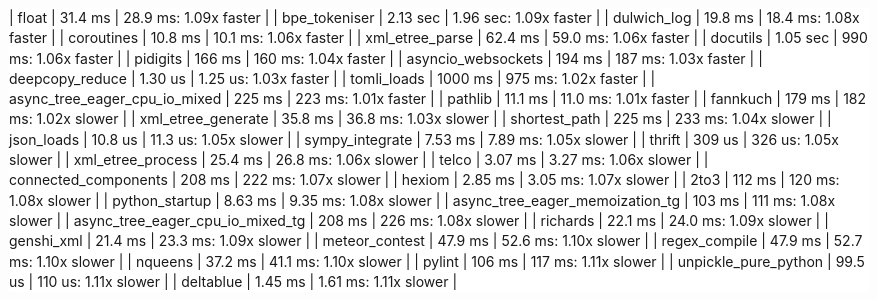 | float                            | 31.4 ms                                                        | 28.9 ms: 1.09x faster                                                   |
| bpe_tokeniser                    | 2.13 sec                                                       | 1.96 sec: 1.09x faster                                                  |
| dulwich_log                      | 19.8 ms                                                        | 18.4 ms: 1.08x faster                                                   |
| coroutines                       | 10.8 ms                                                        | 10.1 ms: 1.06x faster                                                   |
| xml_etree_parse                  | 62.4 ms                                                        | 59.0 ms: 1.06x faster                                                   |
| docutils                         | 1.05 sec                                                       | 990 ms: 1.06x faster                                                    |
| pidigits                         | 166 ms                                                         | 160 ms: 1.04x faster                                                    |
| asyncio_websockets               | 194 ms                                                         | 187 ms: 1.03x faster                                                    |
| deepcopy_reduce                  | 1.30 us                                                        | 1.25 us: 1.03x faster                                                   |
| tomli_loads                      | 1000 ms                                                        | 975 ms: 1.02x faster                                                    |
| async_tree_eager_cpu_io_mixed    | 225 ms                                                         | 223 ms: 1.01x faster                                                    |
| pathlib                          | 11.1 ms                                                        | 11.0 ms: 1.01x faster                                                   |
| fannkuch                         | 179 ms                                                         | 182 ms: 1.02x slower                                                    |
| xml_etree_generate               | 35.8 ms                                                        | 36.8 ms: 1.03x slower                                                   |
| shortest_path                    | 225 ms                                                         | 233 ms: 1.04x slower                                                    |
| json_loads                       | 10.8 us                                                        | 11.3 us: 1.05x slower                                                   |
| sympy_integrate                  | 7.53 ms                                                        | 7.89 ms: 1.05x slower                                                   |
| thrift                           | 309 us                                                         | 326 us: 1.05x slower                                                    |
| xml_etree_process                | 25.4 ms                                                        | 26.8 ms: 1.06x slower                                                   |
| telco                            | 3.07 ms                                                        | 3.27 ms: 1.06x slower                                                   |
| connected_components             | 208 ms                                                         | 222 ms: 1.07x slower                                                    |
| hexiom                           | 2.85 ms                                                        | 3.05 ms: 1.07x slower                                                   |
| 2to3                             | 112 ms                                                         | 120 ms: 1.08x slower                                                    |
| python_startup                   | 8.63 ms                                                        | 9.35 ms: 1.08x slower                                                   |
| async_tree_eager_memoization_tg  | 103 ms                                                         | 111 ms: 1.08x slower                                                    |
| async_tree_eager_cpu_io_mixed_tg | 208 ms                                                         | 226 ms: 1.08x slower                                                    |
| richards                         | 22.1 ms                                                        | 24.0 ms: 1.09x slower                                                   |
| genshi_xml                       | 21.4 ms                                                        | 23.3 ms: 1.09x slower                                                   |
| meteor_contest                   | 47.9 ms                                                        | 52.6 ms: 1.10x slower                                                   |
| regex_compile                    | 47.9 ms                                                        | 52.7 ms: 1.10x slower                                                   |
| nqueens                          | 37.2 ms                                                        | 41.1 ms: 1.10x slower                                                   |
| pylint                           | 106 ms                                                         | 117 ms: 1.11x slower                                                    |
| unpickle_pure_python             | 99.5 us                                                        | 110 us: 1.11x slower                                                    |
| deltablue                        | 1.45 ms                                                        | 1.61 ms: 1.11x slower                                                   |